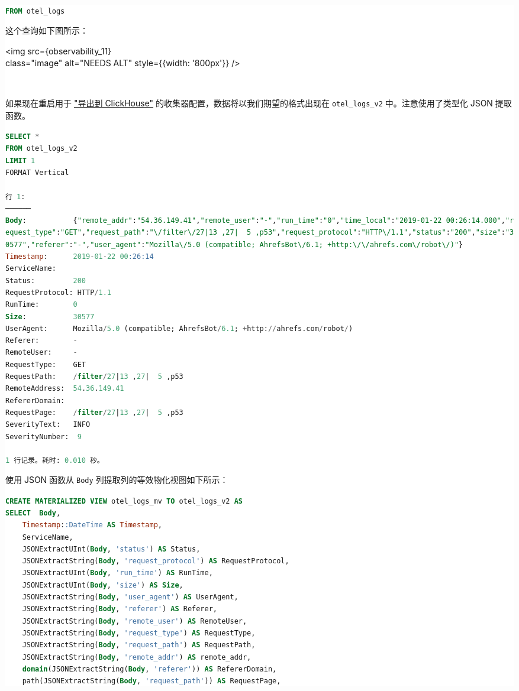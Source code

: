 ```sql
FROM otel_logs
```

这个查询如下图所示：

<img src={observability_11}    
  class="image"
  alt="NEEDS ALT"
  style={{width: '800px'}} />

<br />

如果现在重启用于 ["导出到 ClickHouse"](/observability/integrating-opentelemetry#exporting-to-clickhouse) 的收集器配置，数据将以我们期望的格式出现在 `otel_logs_v2` 中。注意使用了类型化 JSON 提取函数。

```sql
SELECT *
FROM otel_logs_v2
LIMIT 1
FORMAT Vertical

行 1:
──────
Body:        	{"remote_addr":"54.36.149.41","remote_user":"-","run_time":"0","time_local":"2019-01-22 00:26:14.000","request_type":"GET","request_path":"\/filter\/27|13 ,27|  5 ,p53","request_protocol":"HTTP\/1.1","status":"200","size":"30577","referer":"-","user_agent":"Mozilla\/5.0 (compatible; AhrefsBot\/6.1; +http:\/\/ahrefs.com\/robot\/)"}
Timestamp:   	2019-01-22 00:26:14
ServiceName:
Status:      	200
RequestProtocol: HTTP/1.1
RunTime:     	0
Size:        	30577
UserAgent:   	Mozilla/5.0 (compatible; AhrefsBot/6.1; +http://ahrefs.com/robot/)
Referer:     	-
RemoteUser:  	-
RequestType: 	GET
RequestPath: 	/filter/27|13 ,27|  5 ,p53
RemoteAddress: 	54.36.149.41
RefererDomain:
RequestPage: 	/filter/27|13 ,27|  5 ,p53
SeverityText:	INFO
SeverityNumber:  9

1 行记录。耗时: 0.010 秒。
```

使用 JSON 函数从 `Body` 列提取列的等效物化视图如下所示：

```sql
CREATE MATERIALIZED VIEW otel_logs_mv TO otel_logs_v2 AS
SELECT  Body, 
	Timestamp::DateTime AS Timestamp,
	ServiceName,
	JSONExtractUInt(Body, 'status') AS Status,
	JSONExtractString(Body, 'request_protocol') AS RequestProtocol,
	JSONExtractUInt(Body, 'run_time') AS RunTime,
	JSONExtractUInt(Body, 'size') AS Size,
	JSONExtractString(Body, 'user_agent') AS UserAgent,
	JSONExtractString(Body, 'referer') AS Referer,
	JSONExtractString(Body, 'remote_user') AS RemoteUser,
	JSONExtractString(Body, 'request_type') AS RequestType,
	JSONExtractString(Body, 'request_path') AS RequestPath,
	JSONExtractString(Body, 'remote_addr') AS remote_addr,
	domain(JSONExtractString(Body, 'referer')) AS RefererDomain,
	path(JSONExtractString(Body, 'request_path')) AS RequestPage,
```